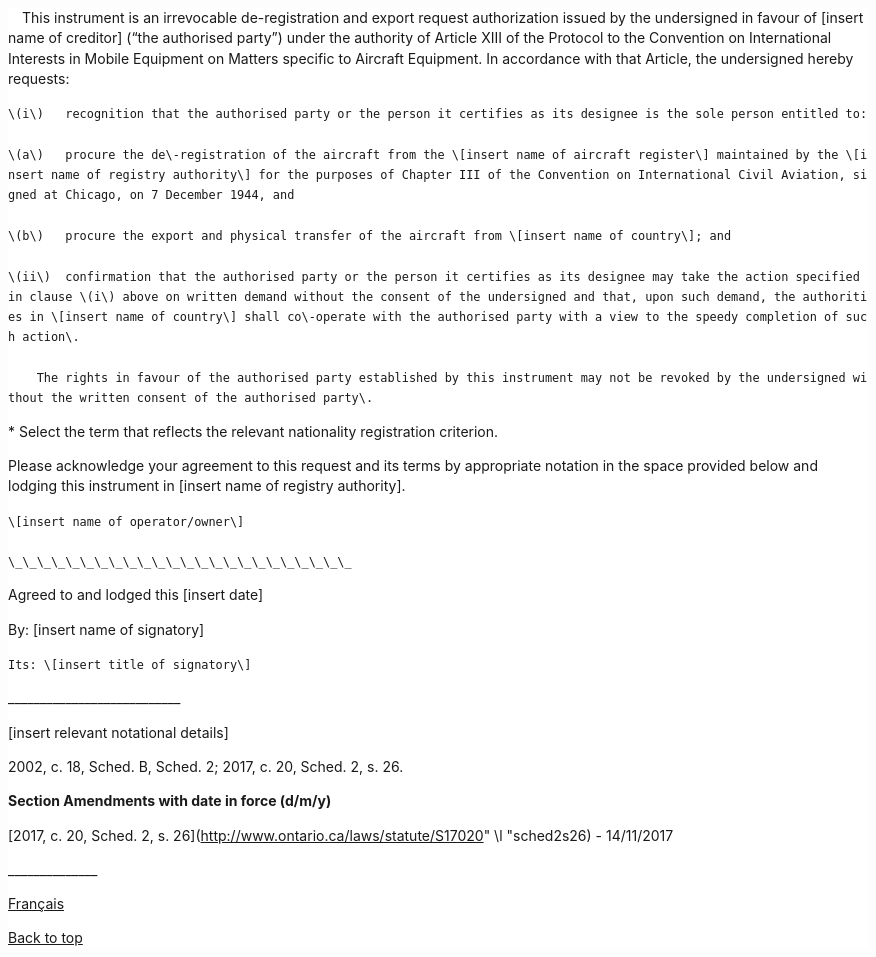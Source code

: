  This instrument is an irrevocable de\-registration and export request authorization issued by the undersigned in favour of \[insert name of creditor\] \(“the authorised party”\) under the authority of Article XIII of the Protocol to the Convention on International Interests in Mobile Equipment on Matters specific to Aircraft Equipment\. In accordance with that Article, the undersigned hereby requests:

	\(i\)	recognition that the authorised party or the person it certifies as its designee is the sole person entitled to:

	\(a\)	procure the de\-registration of the aircraft from the \[insert name of aircraft register\] maintained by the \[insert name of registry authority\] for the purposes of Chapter III of the Convention on International Civil Aviation, signed at Chicago, on 7 December 1944, and

	\(b\)	procure the export and physical transfer of the aircraft from \[insert name of country\]; and

	\(ii\)	confirmation that the authorised party or the person it certifies as its designee may take the action specified in clause \(i\) above on written demand without the consent of the undersigned and that, upon such demand, the authorities in \[insert name of country\] shall co\-operate with the authorised party with a view to the speedy completion of such action\.

		The rights in favour of the authorised party established by this instrument may not be revoked by the undersigned without the written consent of the authorised party\.

\* Select the term that reflects the relevant nationality registration criterion\.

Please acknowledge your agreement to this request and its terms by appropriate notation in the space provided below and lodging this instrument in \[insert name of registry authority\]\.

	\[insert name of operator/owner\]

	\_\_\_\_\_\_\_\_\_\_\_\_\_\_\_\_\_\_\_\_\_\_\_\_

Agreed to and lodged this	\[insert date\]

By: \[insert name of signatory\]

	Its: \[insert title of signatory\]

\_\_\_\_\_\_\_\_\_\_\_\_\_\_\_\_\_\_\_\_\_\_\_\_\_\_\_

\[insert relevant notational details\]

2002, c\. 18, Sched\. B, Sched\. 2; 2017, c\. 20, Sched\. 2, s\. 26\.

__Section Amendments with date in force \(d/m/y\)__

[2017, c\. 20, Sched\. 2, s\. 26](http://www.ontario.ca/laws/statute/S17020" \l "sched2s26) \- 14/11/2017

\_\_\_\_\_\_\_\_\_\_\_\_\_\_

[Français](http://www.ontario.ca/fr/lois/loi/02i18)

[Back to top](#Top)

